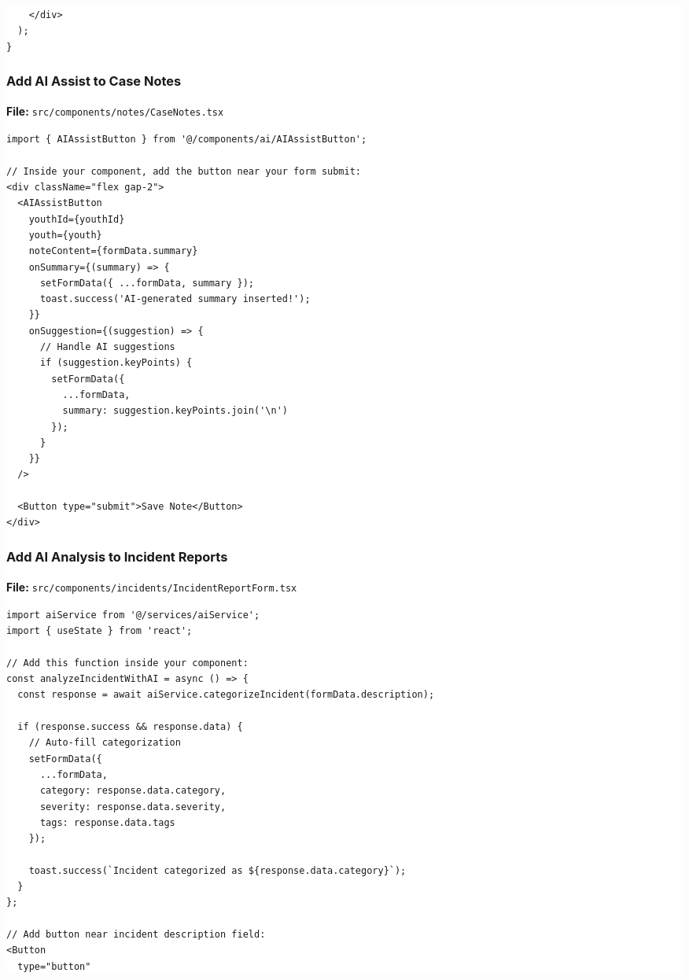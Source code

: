 ```tsx
    </div>
  );
}
```

### Add AI Assist to Case Notes

**File:** `src/components/notes/CaseNotes.tsx`

```tsx
import { AIAssistButton } from '@/components/ai/AIAssistButton';

// Inside your component, add the button near your form submit:
<div className="flex gap-2">
  <AIAssistButton
    youthId={youthId}
    youth={youth}
    noteContent={formData.summary}
    onSummary={(summary) => {
      setFormData({ ...formData, summary });
      toast.success('AI-generated summary inserted!');
    }}
    onSuggestion={(suggestion) => {
      // Handle AI suggestions
      if (suggestion.keyPoints) {
        setFormData({
          ...formData,
          summary: suggestion.keyPoints.join('\n')
        });
      }
    }}
  />

  <Button type="submit">Save Note</Button>
</div>
```

### Add AI Analysis to Incident Reports

**File:** `src/components/incidents/IncidentReportForm.tsx`

```tsx
import aiService from '@/services/aiService';
import { useState } from 'react';

// Add this function inside your component:
const analyzeIncidentWithAI = async () => {
  const response = await aiService.categorizeIncident(formData.description);

  if (response.success && response.data) {
    // Auto-fill categorization
    setFormData({
      ...formData,
      category: response.data.category,
      severity: response.data.severity,
      tags: response.data.tags
    });

    toast.success(`Incident categorized as ${response.data.category}`);
  }
};

// Add button near incident description field:
<Button
  type="button"
```